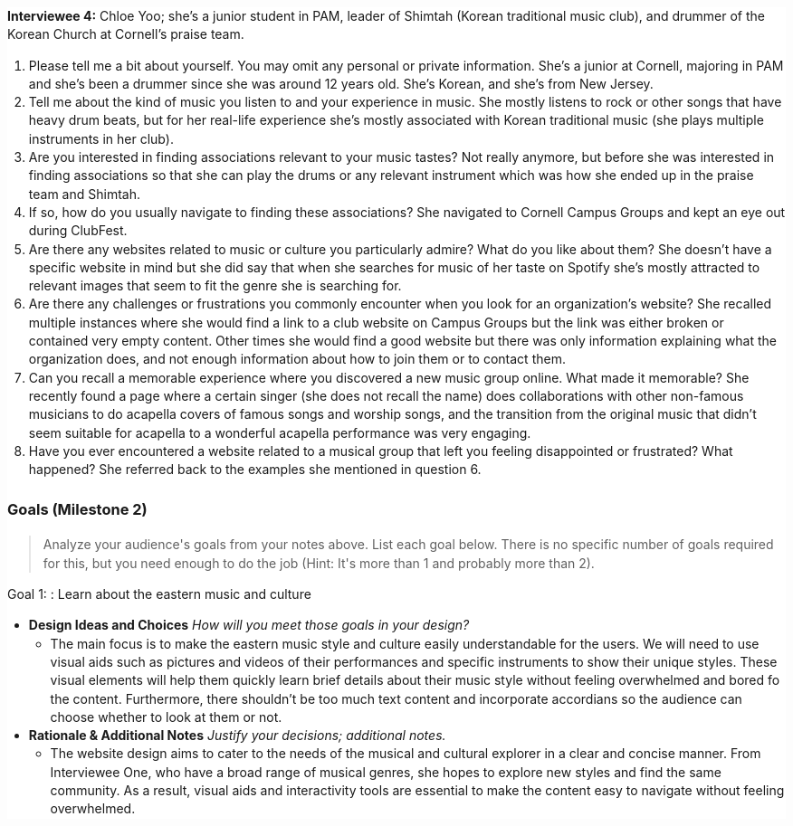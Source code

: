 **Interviewee 4:**
Chloe Yoo; she’s a junior student in PAM, leader of Shimtah (Korean traditional music club), and drummer of the Korean Church at Cornell’s praise team.

1. Please tell me a bit about yourself. You may omit any personal or private information.
She’s a junior at Cornell, majoring in PAM and she’s been a drummer since she was around 12 years old. She’s Korean, and she’s from New Jersey.
2. Tell me about the kind of music you listen to and your experience in music.
She mostly listens to rock or other songs that have heavy drum beats, but for her real-life experience she’s mostly associated with Korean traditional music (she plays multiple instruments in her club).
3. Are you interested in finding associations relevant to your music tastes?
Not really anymore, but before she was interested in finding associations so that she can play the drums or any relevant instrument which was how she ended up in the praise team and Shimtah.
4. If so, how do you usually navigate to finding these associations?
She navigated to Cornell Campus Groups and kept an eye out during ClubFest.
5. Are there any websites related to music or culture you particularly admire? What do you like about them?
She doesn’t have a specific website in mind but she did say that when she searches for music of her taste on Spotify she’s mostly attracted to relevant images that seem to fit the genre she is searching for.
6. Are there any challenges or frustrations you commonly encounter when you look for an organization’s website?
She recalled multiple instances where she would find a link to a club website on Campus Groups but the link was either broken or contained very empty content. Other times she would find a good website but there was only information explaining what the organization does, and not enough information about how to join them or to contact them.
7. Can you recall a memorable experience where you discovered a new music group online. What made it memorable?
She recently found a page where a certain singer (she does not recall the name) does collaborations with other non-famous musicians to do acapella covers of famous songs and worship songs, and the transition from the original music that didn’t seem suitable for acapella to a wonderful acapella performance was very engaging.
8. Have you ever encountered a website related to a musical group that left you feeling disappointed or frustrated? What happened?
She referred back to the examples she mentioned in question 6.


### Goals (Milestone 2)
> Analyze your audience's goals from your notes above.
> List each goal below. There is no specific number of goals required for this, but you need enough to do the job (Hint: It's more than 1 and probably more than 2).

Goal 1: : Learn about the eastern music and culture

- **Design Ideas and Choices** _How will you meet those goals in your design?_
  - The main focus is to make the eastern music style and culture easily understandable for the users. We will need to use visual aids such as pictures and videos of their performances and specific instruments to show their unique styles. These visual elements will help them quickly learn brief details about their music style without feeling overwhelmed and bored fo the content. Furthermore, there shouldn’t be too much text content and incorporate accordians so the audience can choose whether to look at them or not.
- **Rationale & Additional Notes** _Justify your decisions; additional notes._
  - The website design aims to cater to the needs of the musical and cultural explorer in a clear and concise manner. From Interviewee One, who have a broad range of musical genres, she hopes to explore new styles and find the same community. As a result, visual aids and interactivity tools are essential to make the content easy to navigate without feeling overwhelmed.
